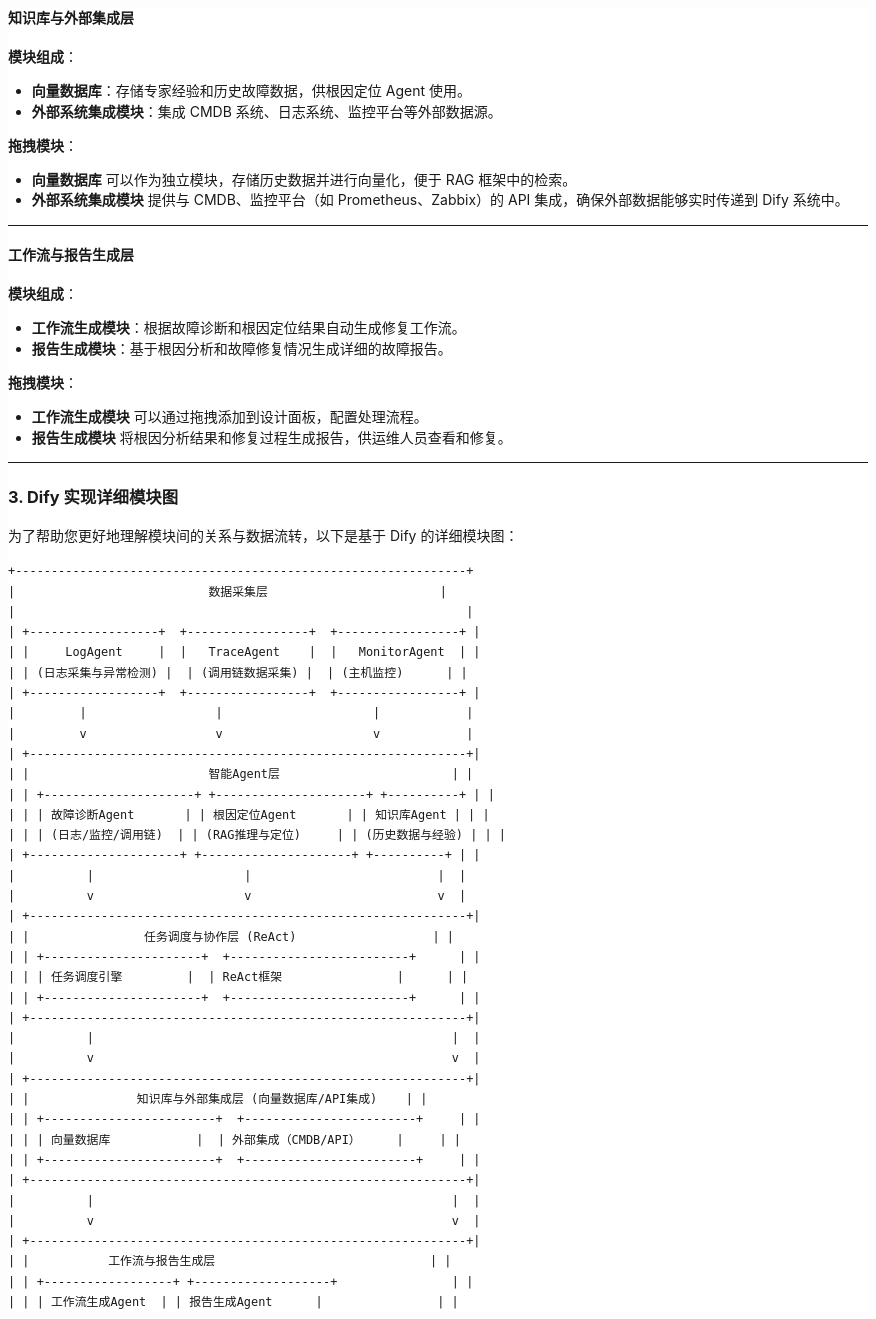
#### **知识库与外部集成层**

**模块组成**：
- **向量数据库**：存储专家经验和历史故障数据，供根因定位 Agent 使用。
- **外部系统集成模块**：集成 CMDB 系统、日志系统、监控平台等外部数据源。

**拖拽模块**：
- **向量数据库** 可以作为独立模块，存储历史数据并进行向量化，便于 RAG 框架中的检索。
- **外部系统集成模块** 提供与 CMDB、监控平台（如 Prometheus、Zabbix）的 API 集成，确保外部数据能够实时传递到 Dify 系统中。

---

#### **工作流与报告生成层**

**模块组成**：
- **工作流生成模块**：根据故障诊断和根因定位结果自动生成修复工作流。
- **报告生成模块**：基于根因分析和故障修复情况生成详细的故障报告。

**拖拽模块**：
- **工作流生成模块** 可以通过拖拽添加到设计面板，配置处理流程。
- **报告生成模块** 将根因分析结果和修复过程生成报告，供运维人员查看和修复。

---

### **3. Dify 实现详细模块图**

为了帮助您更好地理解模块间的关系与数据流转，以下是基于 Dify 的详细模块图：

```plaintext
+---------------------------------------------------------------+
|                           数据采集层                        |
|                                                               |
| +------------------+  +-----------------+  +-----------------+ |
| |     LogAgent     |  |   TraceAgent    |  |   MonitorAgent  | |
| | (日志采集与异常检测) |  | (调用链数据采集) |  | (主机监控)      | |
| +------------------+  +-----------------+  +-----------------+ |
|         |                  |                     |            |
|         v                  v                     v            |
| +-------------------------------------------------------------+|
| |                         智能Agent层                        | |
| | +---------------------+ +---------------------+ +----------+ | |
| | | 故障诊断Agent       | | 根因定位Agent       | | 知识库Agent | | |
| | | (日志/监控/调用链)  | | (RAG推理与定位)     | | (历史数据与经验) | | |
| +---------------------+ +---------------------+ +----------+ | |
|          |                     |                          |  |
|          v                     v                          v  |
| +-------------------------------------------------------------+|
| |                任务调度与协作层 (ReAct)                   | |
| | +----------------------+  +-------------------------+      | |
| | | 任务调度引擎         |  | ReAct框架                |      | |
| | +----------------------+  +-------------------------+      | |
| +-------------------------------------------------------------+|
|          |                                                  |  |
|          v                                                  v  |
| +-------------------------------------------------------------+|
| |               知识库与外部集成层 (向量数据库/API集成)    | |
| | +------------------------+  +------------------------+     | |
| | | 向量数据库            |  | 外部集成（CMDB/API）     |     | |
| | +------------------------+  +------------------------+     | |
| +-------------------------------------------------------------+|
|          |                                                  |  |
|          v                                                  v  |
| +-------------------------------------------------------------+|
| |           工作流与报告生成层                              | |
| | +------------------+ +-------------------+                | |
| | | 工作流生成Agent  | | 报告生成Agent      |                | |
```